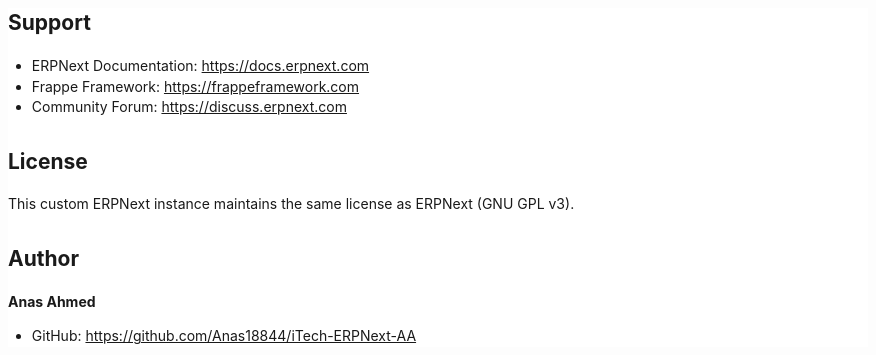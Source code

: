 ## Support

- ERPNext Documentation: https://docs.erpnext.com
- Frappe Framework: https://frappeframework.com
- Community Forum: https://discuss.erpnext.com

## License

This custom ERPNext instance maintains the same license as ERPNext (GNU GPL v3).

## Author

**Anas Ahmed**
- GitHub: https://github.com/Anas18844/iTech-ERPNext-AA
